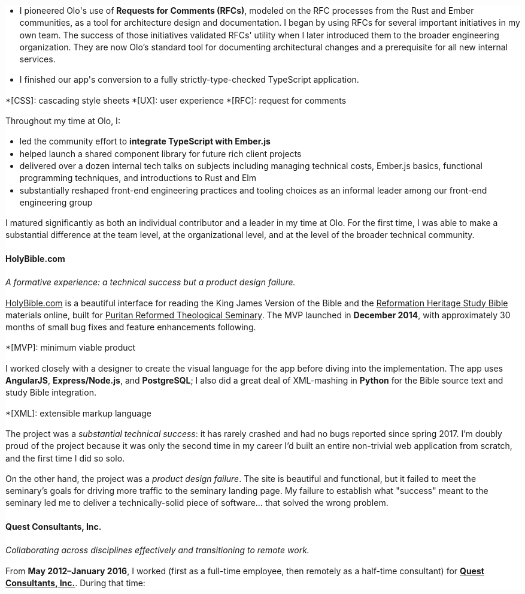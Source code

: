 - I pioneered Olo's use of **Requests for Comments (RFCs)**, modeled on the RFC processes from the Rust and Ember communities, as a tool for architecture design and documentation. I began by using RFCs for several important initiatives in my own team. The success of those initiatives validated RFCs' utility when I later introduced them to the broader engineering organization. They are now Olo’s standard tool for documenting architectural changes and a prerequisite for all new internal services.

- I finished our app's conversion to a fully strictly-type-checked TypeScript application.

*[CSS]: cascading style sheets
*[UX]: user experience
*[RFC]: request for comments

Throughout my time at Olo, I:

- led the community effort to **integrate TypeScript with Ember.js**
- helped launch a shared component library for future rich client projects
- delivered over a dozen internal tech talks on subjects including managing technical costs, Ember.js basics, functional programming techniques, and introductions to Rust and Elm
- substantially reshaped front-end engineering practices and tooling choices as an informal leader among our front-end engineering group

I matured significantly as both an individual contributor and a leader in my time at Olo. For the first time, I was able to make a substantial difference at the team level, at the organizational level, and at the level of the broader technical community.

#### HolyBible.com

*A formative experience: a technical success but a product design failure.*

[HolyBible.com][hb] is a beautiful interface for reading the King James Version of the Bible and the [Reformation Heritage Study Bible][sb] materials online, built for [Puritan Reformed Theological Seminary][prts]. The MVP launched in **December 2014**, with approximately 30 months of small bug fixes and feature enhancements following.

[hb]: https://holybible.com
[sb]: https://kjvstudybible.org
[prts]: https://prts.edu

*[MVP]: minimum viable product

I worked closely with a designer to create the visual language for the app before diving into the implementation. The app uses **AngularJS**, **Express/Node.js**, and **PostgreSQL**; I also did a great deal of XML-mashing in **Python** for the Bible source text and study Bible integration.

*[XML]: extensible markup language

The project was a *substantial technical success*: it has rarely crashed and had no bugs reported since spring 2017. I’m doubly proud of the project because it was only the second time in my career I’d built an entire non-trivial web application from scratch, and the first time I did so solo.

On the other hand, the project was a *product design failure*. The site is beautiful and functional, but it failed to meet the seminary’s goals for driving more traffic to the seminary landing page. My failure to establish what "success" meant to the seminary led me to deliver a technically-solid piece of software… that solved the wrong problem.

#### Quest Consultants, Inc.

*Collaborating across disciplines effectively and transitioning to remote work.*

From **May 2012–January 2016**, I worked (first as a full-time employee, then remotely as a half-time consultant) for [**Quest Consultants, Inc.**][quest]. During that time:


[resume]: https://cdn.chriskrycho.com/file/chriskrycho-com/resume.pdf
[email]: mailto:hello@chriskrycho.com?subject=Read%20your%20CV
[LinkedIn]: https://www.linkedin.com/feed/
[Volta]: https://volta.sh
[olo]: https://www.olo.com
[WCAG]: https://www.w3.org/TR/WCAG21/
[quest]: http://www.questconsult.com
[ng]: http://www.northropgrumman.com/Pages/default.aspx
[^sasa]: IEEE Transactions on Aerospace and Electronic Systems Vol. 36, No. 3 July 2000
[innova]: https://innovacomputing.com
[poetry]: https://v4.chriskrycho.com/poetry
[ws]: https://winningslowly.org
[stephen]: https://stephencarradini.com
[ws-6.06]: https://winningslowly.org/6.06/
[nr]: https://newrustacean.com
[ben]: https://benmakuh.com
[tm]: https://github.com/chriskrycho/true-myth
[stable-libraries]: https://v4.chriskrycho.com/2018/stable-libraries.html
[tm-docs]: https://true-myth.js.org/
[tm-C#]: https://github.com/true-myth/true-myth-csharp "True Myth C♯"
[ember-atx]: https://youtube.com/watch?v=fFzxbBrvytU
[ember-ts-workshop-2019]: https://2019.emberconf.com/speakers.html#chris-krycho "EmberConf Workshop: 'Supercharging Ember Octane with TypeScript'"
[ember-ts-workshop-slides-2019]: https://github.com/chriskrycho/emberconf-2019-slides
[ember-ts-workshop-repo-2019]: https://github.com/chriskrycho/emberconf-2019
[ember-ts-workshop-2018]: https://2018.emberconf.com/schedule.html#d-typescript-up-your-ember-js-app "EmberConf Workshop: 'TypeScript Up Your Ember.js App'"
[ember-ts-workshop-slides-2018]: https://github.com/chriskrycho/emberconf-2018-slides/
[ember-ts-workshop-script-2018]: https://github.com/chriskrycho/emberconf-2018-slides/blob/master/talk.md
[ember-ts-workshop-repo-2018]: https://github.com/chriskrycho/emberconf-2018
[rbr2017]: https://youtube.com/watch?v=Abu2BNixXak
[bibletech2015]: https://m.youtube.com/watch?v=cDAh35IwJsE